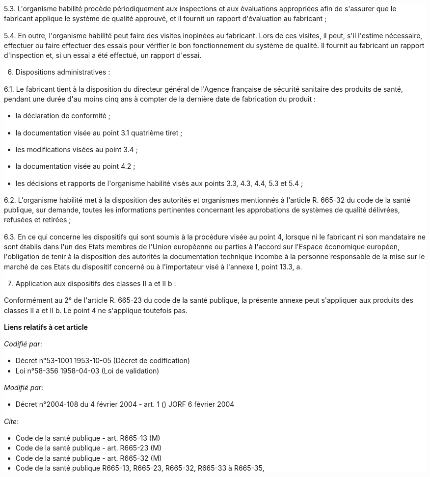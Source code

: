 5.3. L'organisme habilité procède périodiquement aux inspections et aux évaluations appropriées afin de s'assurer que le
fabricant applique le système de qualité approuvé, et il fournit un rapport d'évaluation au fabricant ;

5.4. En outre, l'organisme habilité peut faire des visites inopinées au fabricant. Lors de ces visites, il peut, s'il
l'estime nécessaire, effectuer ou faire effectuer des essais pour vérifier le bon fonctionnement du système de qualité. Il
fournit au fabricant un rapport d'inspection et, si un essai a été effectué, un rapport d'essai.

6. Dispositions administratives :

6.1. Le fabricant tient à la disposition du directeur général de l'Agence française de sécurité sanitaire des produits de
santé, pendant une durée d'au moins cinq ans à compter de la dernière date de fabrication du produit :

- la déclaration de conformité ;

- la documentation visée au point 3.1 quatrième tiret ;

- les modifications visées au point 3.4 ;

- la documentation visée au point 4.2 ;

- les décisions et rapports de l'organisme habilité visés aux points 3.3, 4.3, 4.4, 5.3 et 5.4 ;

6.2. L'organisme habilité met à la disposition des autorités et organismes mentionnés à l'article R. 665-32 du code de la
santé publique, sur demande, toutes les informations pertinentes concernant les approbations de systèmes de qualité
délivrées, refusées et retirées ;

6.3. En ce qui concerne les dispositifs qui sont soumis à la procédure visée au point 4, lorsque ni le fabricant ni son
mandataire ne sont établis dans l'un des Etats membres de l'Union européenne ou parties à l'accord sur l'Espace économique
européen, l'obligation de tenir à la disposition des autorités la documentation technique incombe à la personne responsable
de la mise sur le marché de ces Etats du dispositif concerné ou à l'importateur visé à l'annexe I, point 13.3, a.

7. Application aux dispositifs des classes II a et II b :

Conformément au 2° de l'article R. 665-23 du code de la santé publique, la présente annexe peut s'appliquer aux produits des
classes II a et II b. Le point 4 ne s'applique toutefois pas.

**Liens relatifs à cet article**

_Codifié par_:

  - Décret n°53-1001 1953-10-05 (Décret de codification)
  - Loi n°58-356 1958-04-03 (Loi de validation)

_Modifié par_:

  - Décret n°2004-108 du 4 février 2004 - art. 1 () JORF 6 février 2004

_Cite_:

  - Code de la santé publique - art. R665-13 (M)
  - Code de la santé publique - art. R665-23 (M)
  - Code de la santé publique - art. R665-32 (M)
  - Code de la santé publique R665-13, R665-23, R665-32, R665-33 à R665-35,

